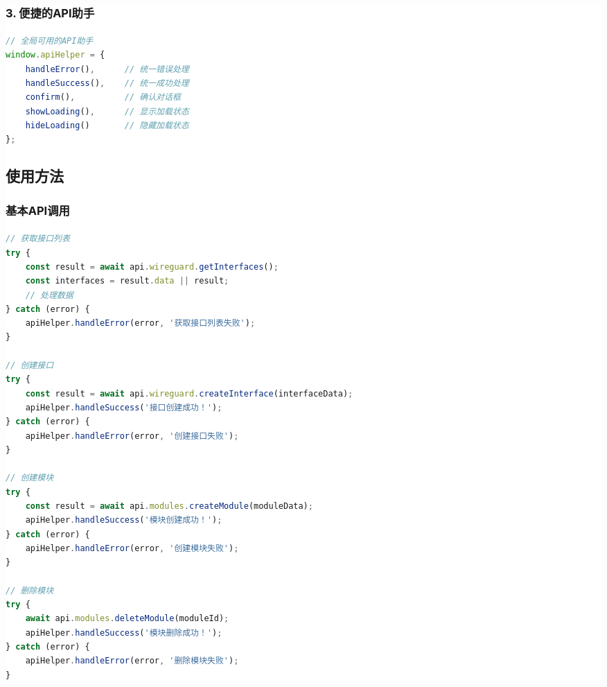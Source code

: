 ### 3. 便捷的API助手

```javascript
// 全局可用的API助手
window.apiHelper = {
    handleError(),      // 统一错误处理
    handleSuccess(),    // 统一成功处理
    confirm(),          // 确认对话框
    showLoading(),      // 显示加载状态
    hideLoading()       // 隐藏加载状态
};
```

## 使用方法

### 基本API调用

```javascript
// 获取接口列表
try {
    const result = await api.wireguard.getInterfaces();
    const interfaces = result.data || result;
    // 处理数据
} catch (error) {
    apiHelper.handleError(error, '获取接口列表失败');
}

// 创建接口
try {
    const result = await api.wireguard.createInterface(interfaceData);
    apiHelper.handleSuccess('接口创建成功！');
} catch (error) {
    apiHelper.handleError(error, '创建接口失败');
}

// 创建模块
try {
    const result = await api.modules.createModule(moduleData);
    apiHelper.handleSuccess('模块创建成功！');
} catch (error) {
    apiHelper.handleError(error, '创建模块失败');
}

// 删除模块
try {
    await api.modules.deleteModule(moduleId);
    apiHelper.handleSuccess('模块删除成功！');
} catch (error) {
    apiHelper.handleError(error, '删除模块失败');
}
```
